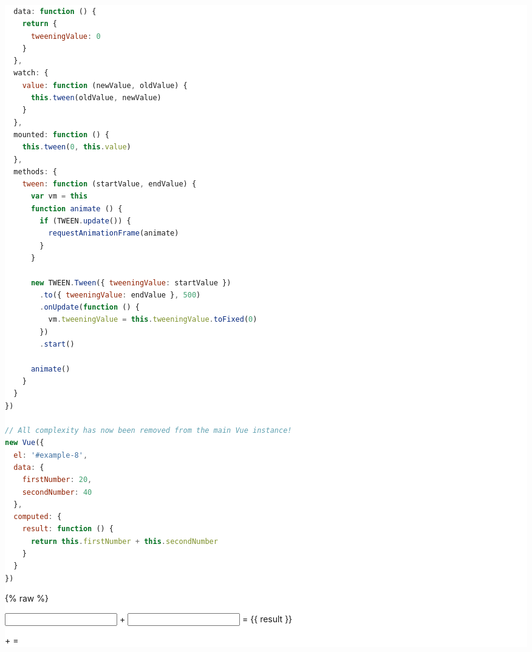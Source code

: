 ``` js
  data: function () {
    return {
      tweeningValue: 0
    }
  },
  watch: {
    value: function (newValue, oldValue) {
      this.tween(oldValue, newValue)
    }
  },
  mounted: function () {
    this.tween(0, this.value)
  },
  methods: {
    tween: function (startValue, endValue) {
      var vm = this
      function animate () {
        if (TWEEN.update()) {
          requestAnimationFrame(animate)
        }
      }

      new TWEEN.Tween({ tweeningValue: startValue })
        .to({ tweeningValue: endValue }, 500)
        .onUpdate(function () {
          vm.tweeningValue = this.tweeningValue.toFixed(0)
        })
        .start()

      animate()
    }
  }
})

// All complexity has now been removed from the main Vue instance!
new Vue({
  el: '#example-8',
  data: {
    firstNumber: 20,
    secondNumber: 40
  },
  computed: {
    result: function () {
      return this.firstNumber + this.secondNumber
    }
  }
})
```

{% raw %}
<script src="https://cdn.jsdelivr.net/npm/tween.js@16.3.4"></script>
<div id="example-8" class="demo">
  <input v-model.number="firstNumber" type="number" step="20"> +
  <input v-model.number="secondNumber" type="number" step="20"> =
  {{ result }}
  <p>
    <animated-integer v-bind:value="firstNumber"></animated-integer> +
    <animated-integer v-bind:value="secondNumber"></animated-integer> =
    <animated-integer v-bind:value="result"></animated-integer>
  </p>
</div>
<script>
Vue.component('animated-integer', {